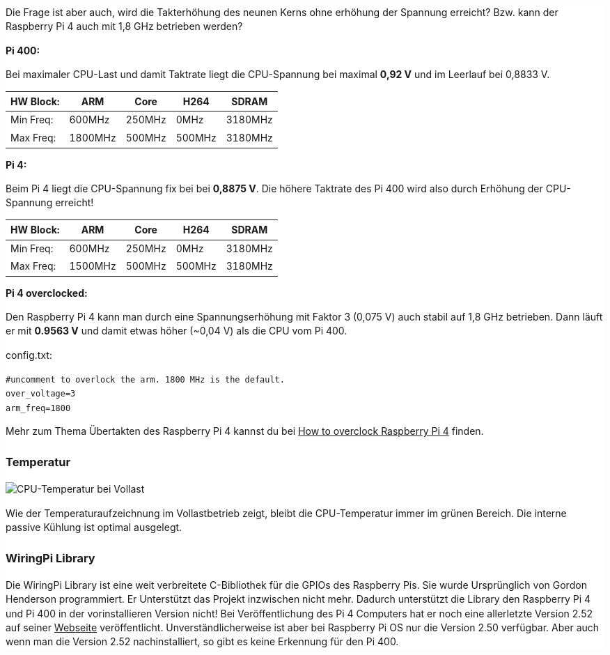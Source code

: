 Die Frage ist aber auch, wird die Takterhöhung des neunen Kerns ohne erhöhung der Spannung erreicht? Bzw. kann der Raspberry Pi 4 auch mit 1,8 GHz betrieben werden? 


**Pi 400:**

Bei maximaler CPU-Last und damit Taktrate liegt die CPU-Spannung bei maximal **0,92 V** und im Leerlauf bei 0,8833 V. 

| HW Block: |   ARM   |  Core  |  H264  |    SDRAM   |
|-----------|---------|--------|--------|------------|
| Min Freq: |  600MHz | 250MHz |   0MHz |   3180MHz  |
| Max Freq: | 1800MHz | 500MHz | 500MHz |   3180MHz  |


**Pi 4:**

Beim Pi 4 liegt die CPU-Spannung fix bei bei **0,8875 V**. Die höhere Taktrate des Pi 400 wird also durch Erhöhung der CPU-Spannung erreicht!  

| HW Block: |   ARM   |  Core  |  H264  |    SDRAM   |
|-----------|---------|--------|--------|------------|
| Min Freq: |  600MHz | 250MHz |   0MHz |   3180MHz  |
| Max Freq: | 1500MHz | 500MHz | 500MHz |   3180MHz  |


**Pi 4 overclocked:**

Den Raspberry Pi 4 kann man durch eine Spannungserhöhung mit Faktor 3 (0,075 V) auch stabil auf 1,8 GHz betrieben. Dann läuft er mit **0.9563 V** und damit etwas höher (~0,04 V) als die CPU vom Pi 400.

config.txt:
```
#uncomment to overlock the arm. 1800 MHz is the default.
over_voltage=3
arm_freq=1800
````

Mehr zum Thema Übertakten des Raspberry Pi 4 kannst du bei [How to overclock Raspberry Pi 4](https://magpi.raspberrypi.org/articles/how-to-overclock-raspberry-pi-4) finden.

### Temperatur

![CPU-Temperatur bei Vollast](../../images/Pi400-Temp.png)

Wie der Temperaturaufzeichnung im Vollastbetrieb zeigt, bleibt die CPU-Temperatur immer im grünen Bereich. Die interne passive Kühlung ist optimal ausgelegt.


### WiringPi Library

Die WiringPi Library ist eine weit verbreitete C-Bibliothek für die GPIOs des Raspberry Pis. Sie wurde Ursprünglich von Gordon Henderson programmiert. Er Unterstützt das Projekt inzwischen nicht mehr. Dadurch unterstützt die Library den Raspberry Pi 4 und Pi 400 in der vorinstallieren Version nicht! Bei Veröffentlichung des Pi 4 Computers hat er noch eine allerletzte Version 2.52 auf seiner [Webseite](http://wiringpi.com/wiringpi-updated-to-2-52-for-the-raspberry-pi-4b/) veröffentlicht. Unverständlicherweise ist aber bei Raspberry Pi OS nur die Version 2.50 verfügbar.
Aber auch wenn man die Version 2.52 nachinstalliert, so gibt es keine Erkennung für den Pi 400.
